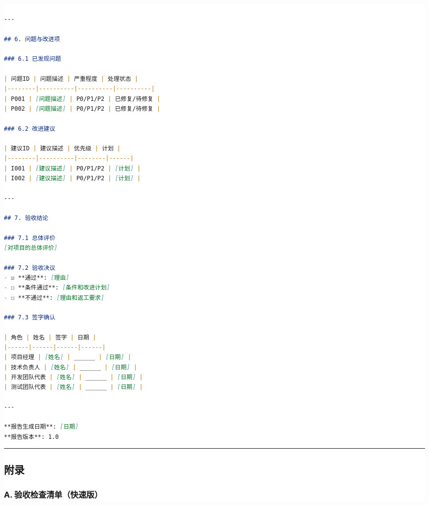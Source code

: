 ```markdown

---

## 6. 问题与改进项

### 6.1 已发现问题

| 问题ID | 问题描述 | 严重程度 | 处理状态 |
|--------|----------|----------|----------|
| P001 | [问题描述] | P0/P1/P2 | 已修复/待修复 |
| P002 | [问题描述] | P0/P1/P2 | 已修复/待修复 |

### 6.2 改进建议

| 建议ID | 建议描述 | 优先级 | 计划 |
|--------|----------|--------|------|
| I001 | [建议描述] | P0/P1/P2 | [计划] |
| I002 | [建议描述] | P0/P1/P2 | [计划] |

---

## 7. 验收结论

### 7.1 总体评价
[对项目的总体评价]

### 7.2 验收决议
- ☑ **通过**: [理由]
- ☐ **条件通过**: [条件和改进计划]
- ☐ **不通过**: [理由和返工要求]

### 7.3 签字确认

| 角色 | 姓名 | 签字 | 日期 |
|------|------|------|------|
| 项目经理 | [姓名] | ______ | [日期] |
| 技术负责人 | [姓名] | ______ | [日期] |
| 开发团队代表 | [姓名] | ______ | [日期] |
| 测试团队代表 | [姓名] | ______ | [日期] |

---

**报告生成日期**: [日期]  
**报告版本**: 1.0
```

---

## 附录

### A. 验收检查清单（快速版）
